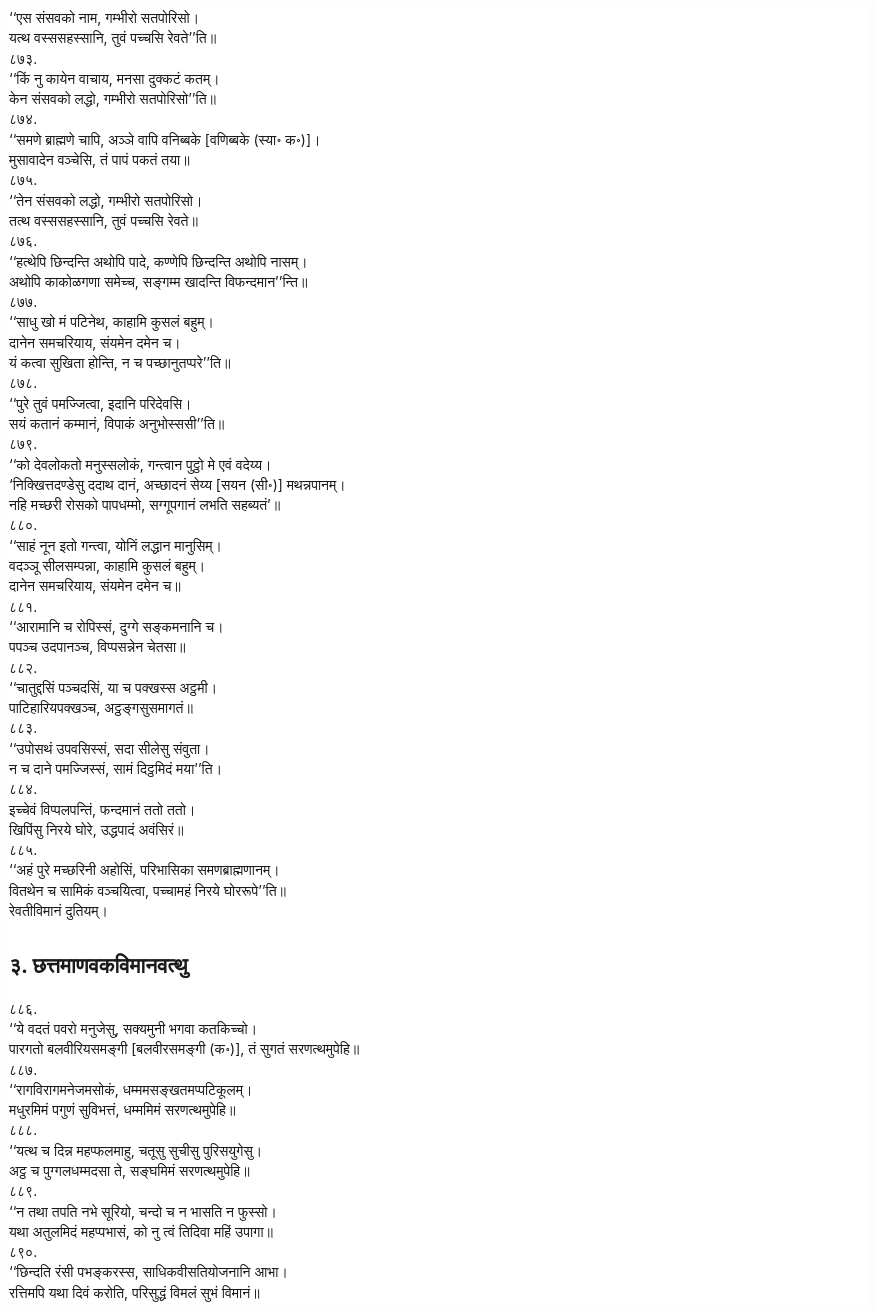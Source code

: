 ‘‘एस संसवको नाम, गम्भीरो सतपोरिसो।  
यत्थ वस्ससहस्सानि, तुवं पच्चसि रेवते’’ति॥  
८७३.  
‘‘किं नु कायेन वाचाय, मनसा दुक्कटं कतम्।  
केन संसवको लद्धो, गम्भीरो सतपोरिसो’’ति॥  
८७४.  
‘‘समणे ब्राह्मणे चापि, अञ्ञे वापि वनिब्बके [वणिब्बके (स्या॰ क॰)]।  
मुसावादेन वञ्चेसि, तं पापं पकतं तया॥  
८७५.  
‘‘तेन संसवको लद्धो, गम्भीरो सतपोरिसो।  
तत्थ वस्ससहस्सानि, तुवं पच्चसि रेवते॥  
८७६.  
‘‘हत्थेपि छिन्दन्ति अथोपि पादे, कण्णेपि छिन्दन्ति अथोपि नासम्।  
अथोपि काकोळगणा समेच्च, सङ्गम्म खादन्ति विफन्दमान’’न्ति॥  
८७७.  
‘‘साधु खो मं पटिनेथ, काहामि कुसलं बहुम्।  
दानेन समचरियाय, संयमेन दमेन च।  
यं कत्वा सुखिता होन्ति, न च पच्छानुतप्परे’’ति॥  
८७८.  
‘‘पुरे तुवं पमज्जित्वा, इदानि परिदेवसि।  
सयं कतानं कम्मानं, विपाकं अनुभोस्ससी’’ति॥  
८७९.  
‘‘को देवलोकतो मनुस्सलोकं, गन्त्वान पुट्ठो मे एवं वदेय्य।  
‘निक्खित्तदण्डेसु ददाथ दानं, अच्छादनं सेय्य [सयन (सी॰)] मथन्नपानम्।  
नहि मच्छरी रोसको पापधम्मो, सग्गूपगानं लभति सहब्यतं’॥  
८८०.  
‘‘साहं नून इतो गन्त्वा, योनिं लद्धान मानुसिम्।  
वदञ्ञू सीलसम्पन्ना, काहामि कुसलं बहुम्।  
दानेन समचरियाय, संयमेन दमेन च॥  
८८१.  
‘‘आरामानि च रोपिस्सं, दुग्गे सङ्कमनानि च।  
पपञ्च उदपानञ्च, विप्पसन्नेन चेतसा॥  
८८२.  
‘‘चातुद्दसिं पञ्चदसिं, या च पक्खस्स अट्ठमी।  
पाटिहारियपक्खञ्च, अट्ठङ्गसुसमागतं॥  
८८३.  
‘‘उपोसथं उपवसिस्सं, सदा सीलेसु संवुता।  
न च दाने पमज्जिस्सं, सामं दिट्ठमिदं मया’’ति।  
८८४.  
इच्चेवं विप्पलपन्तिं, फन्दमानं ततो ततो।  
खिपिंसु निरये घोरे, उद्धपादं अवंसिरं॥  
८८५.  
‘‘अहं पुरे मच्छरिनी अहोसिं, परिभासिका समणब्राह्मणानम्।  
वितथेन च सामिकं वञ्चयित्वा, पच्चामहं निरये घोररूपे’’ति॥  
रेवतीविमानं दुतियम्।  


## ३. छत्तमाणवकविमानवत्थु

८८६.  
‘‘ये वदतं पवरो मनुजेसु, सक्यमुनी भगवा कतकिच्चो।  
पारगतो बलवीरियसमङ्गी [बलवीरसमङ्गी (क॰)], तं सुगतं सरणत्थमुपेहि॥  
८८७.  
‘‘रागविरागमनेजमसोकं, धम्ममसङ्खतमप्पटिकूलम्।  
मधुरमिमं पगुणं सुविभत्तं, धम्ममिमं सरणत्थमुपेहि॥  
८८८.  
‘‘यत्थ च दिन्न महप्फलमाहु, चतूसु सुचीसु पुरिसयुगेसु।  
अट्ठ च पुग्गलधम्मदसा ते, सङ्घमिमं सरणत्थमुपेहि॥  
८८९.  
‘‘न तथा तपति नभे सूरियो, चन्दो च न भासति न फुस्सो।  
यथा अतुलमिदं महप्पभासं, को नु त्वं तिदिवा महिं उपागा॥  
८९०.  
‘‘छिन्दति रंसी पभङ्करस्स, साधिकवीसतियोजनानि आभा।  
रत्तिमपि यथा दिवं करोति, परिसुद्धं विमलं सुभं विमानं॥  